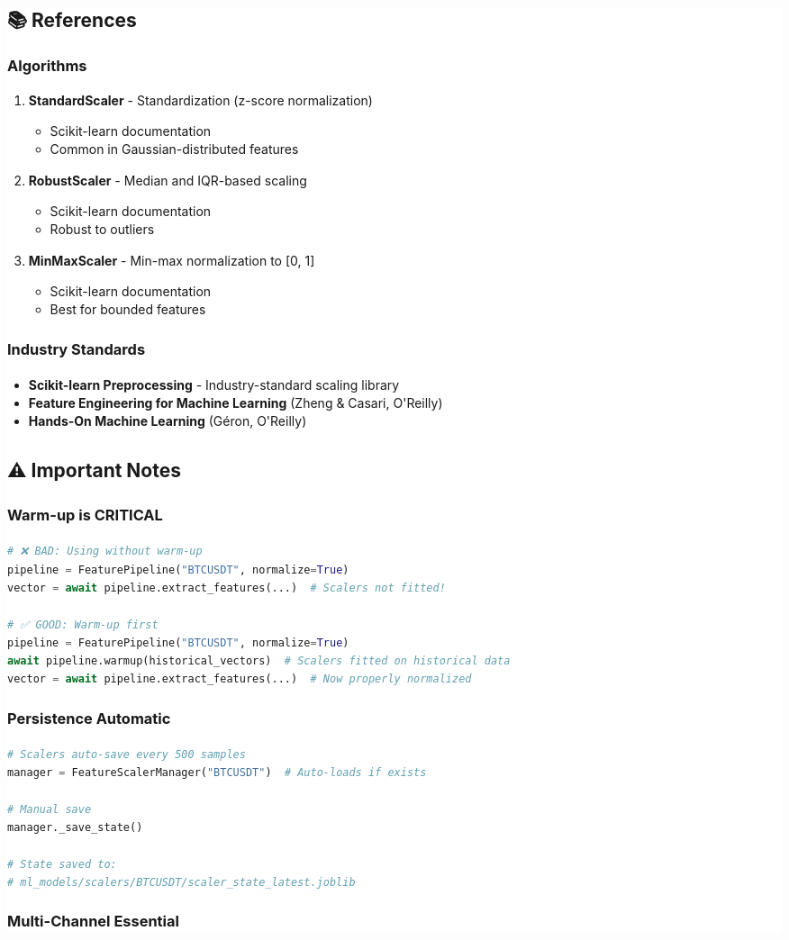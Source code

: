 ## 📚 References

### Algorithms

1. **StandardScaler** - Standardization (z-score normalization)
   - Scikit-learn documentation
   - Common in Gaussian-distributed features

2. **RobustScaler** - Median and IQR-based scaling
   - Scikit-learn documentation
   - Robust to outliers

3. **MinMaxScaler** - Min-max normalization to [0, 1]
   - Scikit-learn documentation
   - Best for bounded features

### Industry Standards

- **Scikit-learn Preprocessing** - Industry-standard scaling library
- **Feature Engineering for Machine Learning** (Zheng & Casari, O'Reilly)
- **Hands-On Machine Learning** (Géron, O'Reilly)

## ⚠️ Important Notes

### Warm-up is CRITICAL

```python
# ❌ BAD: Using without warm-up
pipeline = FeaturePipeline("BTCUSDT", normalize=True)
vector = await pipeline.extract_features(...)  # Scalers not fitted!

# ✅ GOOD: Warm-up first
pipeline = FeaturePipeline("BTCUSDT", normalize=True)
await pipeline.warmup(historical_vectors)  # Scalers fitted on historical data
vector = await pipeline.extract_features(...)  # Now properly normalized
```

### Persistence Automatic

```python
# Scalers auto-save every 500 samples
manager = FeatureScalerManager("BTCUSDT")  # Auto-loads if exists

# Manual save
manager._save_state()

# State saved to:
# ml_models/scalers/BTCUSDT/scaler_state_latest.joblib
```

### Multi-Channel Essential
